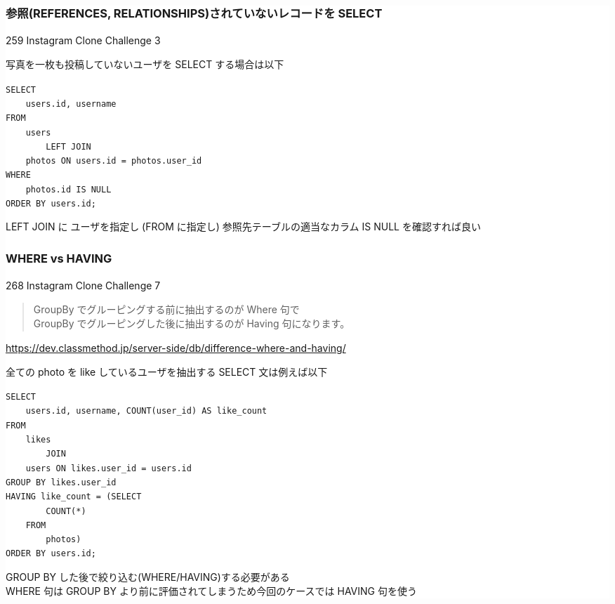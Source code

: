 ### 参照(REFERENCES, RELATIONSHIPS)されていないレコードを SELECT

259 Instagram Clone Challenge 3

写真を一枚も投稿していないユーザを SELECT する場合は以下

```
SELECT
    users.id, username
FROM
    users
        LEFT JOIN
    photos ON users.id = photos.user_id
WHERE
    photos.id IS NULL
ORDER BY users.id;
```

LEFT JOIN に ユーザを指定し (FROM に指定し) 参照先テーブルの適当なカラム IS NULL を確認すれば良い

### WHERE vs HAVING

268 Instagram Clone Challenge 7

> GroupBy でグルーピングする前に抽出するのが Where 句で  
> GroupBy でグルーピングした後に抽出するのが Having 句になります。

https://dev.classmethod.jp/server-side/db/difference-where-and-having/

全ての photo を like しているユーザを抽出する SELECT 文は例えば以下

```
SELECT
    users.id, username, COUNT(user_id) AS like_count
FROM
    likes
        JOIN
    users ON likes.user_id = users.id
GROUP BY likes.user_id
HAVING like_count = (SELECT
        COUNT(*)
    FROM
        photos)
ORDER BY users.id;
```

GROUP BY した後で絞り込む(WHERE/HAVING)する必要がある  
WHERE 句は GROUP BY より前に評価されてしまうため今回のケースでは HAVING 句を使う
